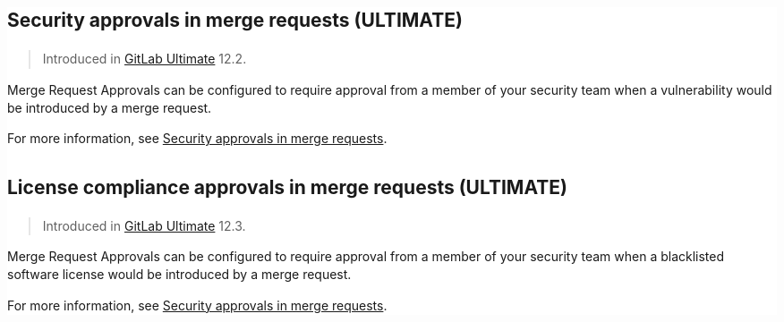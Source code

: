 ## Security approvals in merge requests **(ULTIMATE)**

> Introduced in [GitLab Ultimate](https://about.gitlab.com/pricing/) 12.2.

Merge Request Approvals can be configured to require approval from a member
of your security team when a vulnerability would be introduced by a merge request.

For more information, see
[Security approvals in merge requests](../../application_security/index.md#security-approvals-in-merge-requests-ultimate).

## License compliance approvals in merge requests **(ULTIMATE)**

> Introduced in [GitLab Ultimate](https://about.gitlab.com/pricing/) 12.3.

Merge Request Approvals can be configured to require approval from a member
of your security team when a blacklisted software license would be introduced by a merge request.

For more information, see
[Security approvals in merge requests](../../application_security/index.md#security-approvals-in-merge-requests-ultimate).



